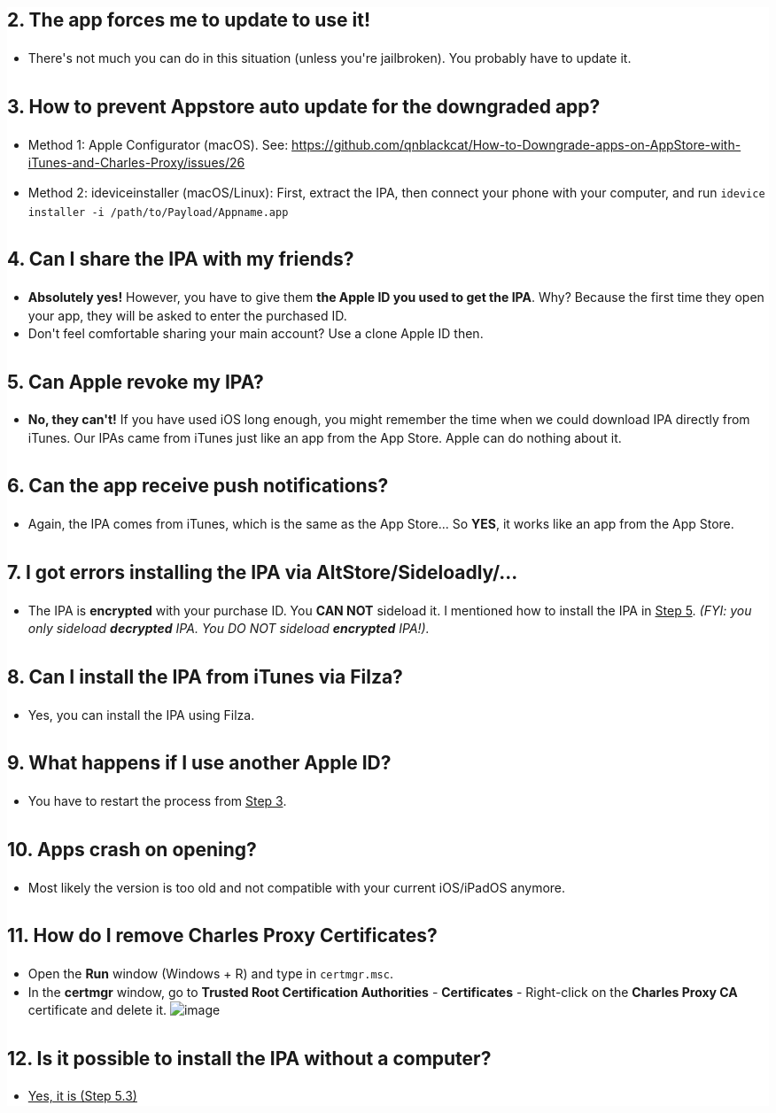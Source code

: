 ## 2. The app forces me to update to use it!
- There's not much you can do in this situation (unless you're jailbroken). You probably have to update it.

## 3. How to prevent Appstore auto update for the downgraded app?
- Method 1: Apple Configurator (macOS). See: https://github.com/qnblackcat/How-to-Downgrade-apps-on-AppStore-with-iTunes-and-Charles-Proxy/issues/26

- Method 2: ideviceinstaller (macOS/Linux): First, extract the IPA, then connect your phone with your computer, and run `ideviceinstaller -i /path/to/Payload/Appname.app`

## 4. Can I share the IPA with my friends?
- **Absolutely yes!** However, you have to give them **the Apple ID you used to get the IPA**. Why? Because the first time they open your app, they will be asked to enter the purchased ID.
- Don't feel comfortable sharing your main account? Use a clone Apple ID then.

## 5. Can Apple revoke my IPA?
- **No, they can't!** If you have used iOS long enough, you might remember the time when we could download IPA directly from iTunes. Our IPAs came from iTunes just like an app from the App Store. Apple can do nothing about it.

## 6. Can the app receive push notifications?
- Again, the IPA comes from iTunes, which is the same as the App Store... So **YES**, it works like an app from the App Store.

## 7. I got errors installing the IPA via AltStore/Sideloadly/...
- The IPA is **encrypted** with your purchase ID. You **CAN NOT** sideload it. I mentioned how to install the IPA in [Step 5](#step-5-install-the-ipa).
_(FYI: you only sideload **decrypted** IPA. You DO NOT sideload **encrypted** IPA!)._

## 8. Can I install the IPA from iTunes via Filza?
- Yes, you can install the IPA using Filza.

## 9. What happens if I use another Apple ID?
- You have to restart the process from [Step 3](#step-3-create-the-breakpoint).

## 10. Apps crash on opening?
- Most likely the version is too old and not compatible with your current iOS/iPadOS anymore.

## 11. How do I remove Charles Proxy Certificates?
- Open the **Run** window (Windows + R) and type in `certmgr.msc`.
- In the **certmgr** window, go to **Trusted Root Certification Authorities** - **Certificates** - Right-click on the **Charles Proxy CA** certificate and delete it. 
![image](https://user-images.githubusercontent.com/52943116/144748946-435e88eb-56da-4574-b112-795f63440e1c.png)

## 12. Is it possible to install the IPA without a computer?
- [Yes, it is (Step 5.3)](#step-5-install-the-ipa)
